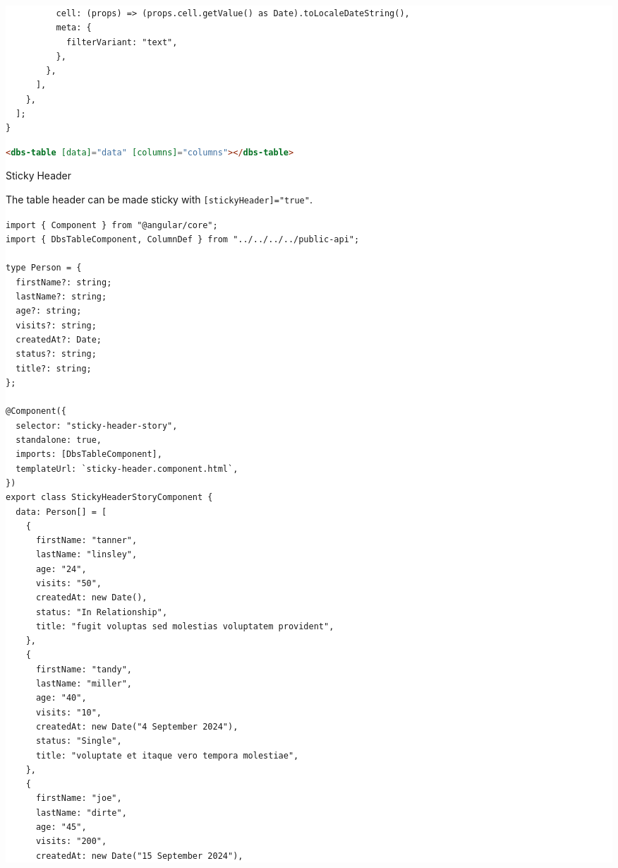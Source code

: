```tsx
          cell: (props) => (props.cell.getValue() as Date).toLocaleDateString(),
          meta: {
            filterVariant: "text",
          },
        },
      ],
    },
  ];
}
```

```html
<dbs-table [data]="data" [columns]="columns"></dbs-table>
```

Sticky Header

The table header can be made sticky with `[stickyHeader]="true"`.

```tsx
import { Component } from "@angular/core";
import { DbsTableComponent, ColumnDef } from "../../../../public-api";

type Person = {
  firstName?: string;
  lastName?: string;
  age?: string;
  visits?: string;
  createdAt?: Date;
  status?: string;
  title?: string;
};

@Component({
  selector: "sticky-header-story",
  standalone: true,
  imports: [DbsTableComponent],
  templateUrl: `sticky-header.component.html`,
})
export class StickyHeaderStoryComponent {
  data: Person[] = [
    {
      firstName: "tanner",
      lastName: "linsley",
      age: "24",
      visits: "50",
      createdAt: new Date(),
      status: "In Relationship",
      title: "fugit voluptas sed molestias voluptatem provident",
    },
    {
      firstName: "tandy",
      lastName: "miller",
      age: "40",
      visits: "10",
      createdAt: new Date("4 September 2024"),
      status: "Single",
      title: "voluptate et itaque vero tempora molestiae",
    },
    {
      firstName: "joe",
      lastName: "dirte",
      age: "45",
      visits: "200",
      createdAt: new Date("15 September 2024"),
```